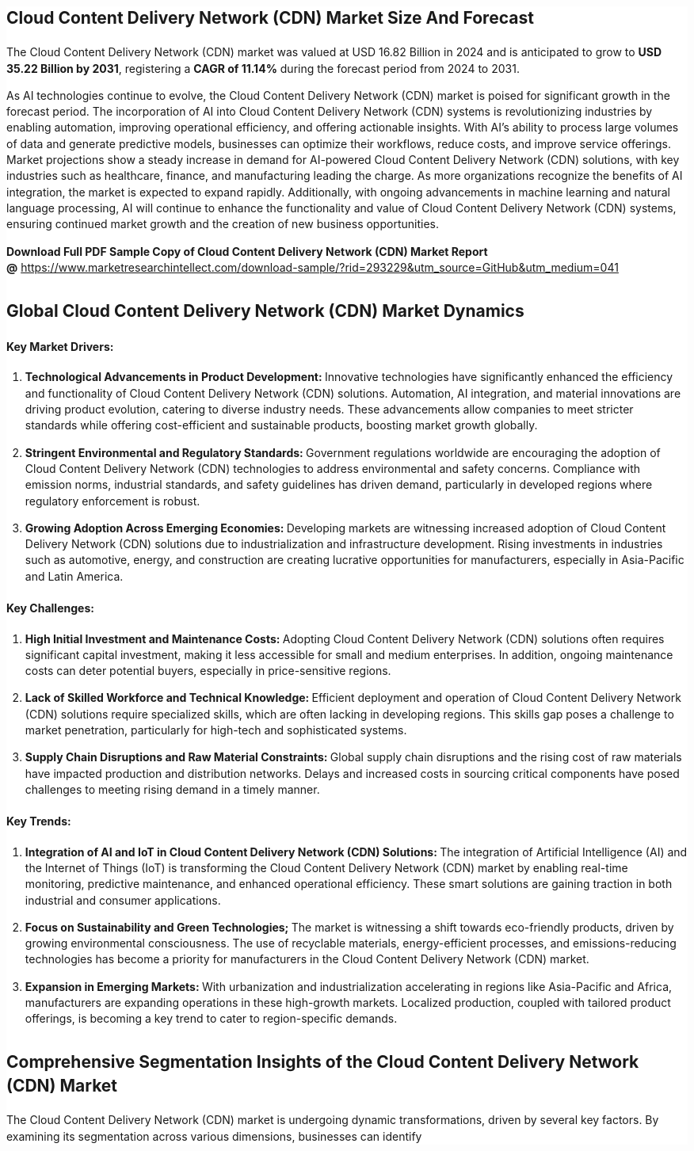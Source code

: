<h2>Cloud Content Delivery Network (CDN) Market Size And Forecast</h2><p>The Cloud Content Delivery Network (CDN) market was valued at USD 16.82 Billion in 2024 and is anticipated to grow to <strong>USD 35.22 Billion by 2031</strong>, registering a <strong>CAGR of 11.14%</strong> during the forecast period from 2024 to 2031.</p><p>As AI technologies continue to evolve, the Cloud Content Delivery Network (CDN) market is poised for significant growth in the forecast period. The incorporation of AI into Cloud Content Delivery Network (CDN) systems is revolutionizing industries by enabling automation, improving operational efficiency, and offering actionable insights. With AI’s ability to process large volumes of data and generate predictive models, businesses can optimize their workflows, reduce costs, and improve service offerings. Market projections show a steady increase in demand for AI-powered Cloud Content Delivery Network (CDN) solutions, with key industries such as healthcare, finance, and manufacturing leading the charge. As more organizations recognize the benefits of AI integration, the market is expected to expand rapidly. Additionally, with ongoing advancements in machine learning and natural language processing, AI will continue to enhance the functionality and value of Cloud Content Delivery Network (CDN) systems, ensuring continued market growth and the creation of new business opportunities.</p><p><strong>Download Full PDF Sample Copy of Cloud Content Delivery Network (CDN) Market Report @</strong>&nbsp;<a href="https://www.marketresearchintellect.com/download-sample/?rid=293229&amp;utm_source=GitHub&amp;utm_medium=041">https://www.marketresearchintellect.com/download-sample/?rid=293229&amp;utm_source=GitHub&amp;utm_medium=041</a></p><h2>Global Cloud Content Delivery Network (CDN) Market Dynamics</h2><h4><strong>Key Market Drivers:</strong></h4><ol><li><p><strong>Technological Advancements in Product Development:&nbsp;</strong>Innovative technologies have significantly enhanced the efficiency and functionality of Cloud Content Delivery Network (CDN) solutions. Automation, AI integration, and material innovations are driving product evolution, catering to diverse industry needs. These advancements allow companies to meet stricter standards while offering cost-efficient and sustainable products, boosting market growth globally.</p></li><li><p><strong>Stringent Environmental and Regulatory Standards:&nbsp;</strong>Government regulations worldwide are encouraging the adoption of Cloud Content Delivery Network (CDN) technologies to address environmental and safety concerns. Compliance with emission norms, industrial standards, and safety guidelines has driven demand, particularly in developed regions where regulatory enforcement is robust.</p></li><li><p><strong>Growing Adoption Across Emerging Economies:&nbsp;</strong>Developing markets are witnessing increased adoption of Cloud Content Delivery Network (CDN) solutions due to industrialization and infrastructure development. Rising investments in industries such as automotive, energy, and construction are creating lucrative opportunities for manufacturers, especially in Asia-Pacific and Latin America.</p></li></ol><h4><strong>Key Challenges:</strong></h4><ol><li><p><strong>High Initial Investment and Maintenance Costs:&nbsp;</strong>Adopting Cloud Content Delivery Network (CDN) solutions often requires significant capital investment, making it less accessible for small and medium enterprises. In addition, ongoing maintenance costs can deter potential buyers, especially in price-sensitive regions.</p></li><li><p><strong>Lack of Skilled Workforce and Technical Knowledge:&nbsp;</strong>Efficient deployment and operation of Cloud Content Delivery Network (CDN) solutions require specialized skills, which are often lacking in developing regions. This skills gap poses a challenge to market penetration, particularly for high-tech and sophisticated systems.</p></li><li><p><strong>Supply Chain Disruptions and Raw Material Constraints:&nbsp;</strong>Global supply chain disruptions and the rising cost of raw materials have impacted production and distribution networks. Delays and increased costs in sourcing critical components have posed challenges to meeting rising demand in a timely manner.</p></li></ol><h4><strong>Key Trends:</strong></h4><ol><li><p><strong>Integration of AI and IoT in Cloud Content Delivery Network (CDN) Solutions:&nbsp;</strong>The integration of Artificial Intelligence (AI) and the Internet of Things (IoT) is transforming the Cloud Content Delivery Network (CDN) market by enabling real-time monitoring, predictive maintenance, and enhanced operational efficiency. These smart solutions are gaining traction in both industrial and consumer applications.</p></li><li><p><strong>Focus on Sustainability and Green Technologies;&nbsp;</strong>The market is witnessing a shift towards eco-friendly products, driven by growing environmental consciousness. The use of recyclable materials, energy-efficient processes, and emissions-reducing technologies has become a priority for manufacturers in the Cloud Content Delivery Network (CDN) market.</p></li><li><p><strong>Expansion in Emerging Markets:&nbsp;</strong>With urbanization and industrialization accelerating in regions like Asia-Pacific and Africa, manufacturers are expanding operations in these high-growth markets. Localized production, coupled with tailored product offerings, is becoming a key trend to cater to region-specific demands.</p></li></ol><div class="article-main__content" data-test-id="publishing-text-block"><h2>Comprehensive Segmentation Insights of the Cloud Content Delivery Network (CDN) Market</h2><p>The Cloud Content Delivery Network (CDN) market is undergoing dynamic transformations, driven by several key factors. By examining its segmentation across various dimensions, businesses can identify